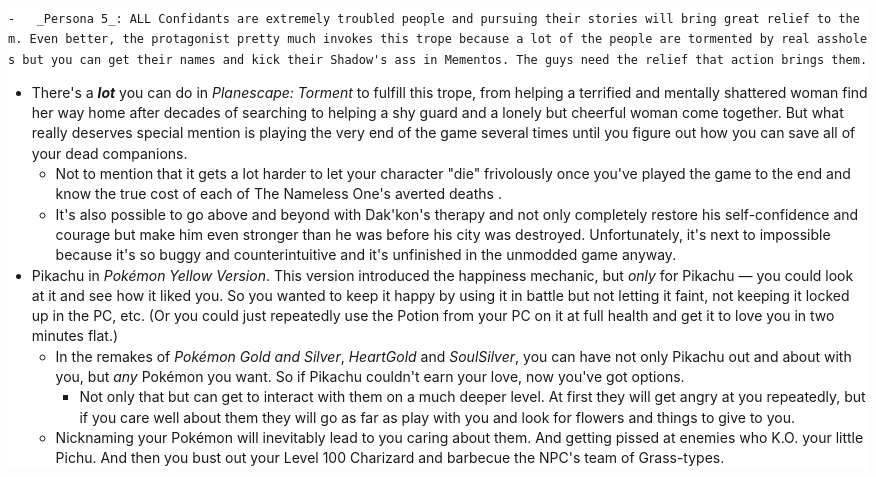     -   _Persona 5_: ALL Confidants are extremely troubled people and pursuing their stories will bring great relief to them. Even better, the protagonist pretty much invokes this trope because a lot of the people are tormented by real assholes but you can get their names and kick their Shadow's ass in Mementos. The guys need the relief that action brings them.
-   There's a _**lot**_ you can do in _Planescape: Torment_ to fulfill this trope, from helping a terrified and mentally shattered woman find her way home after decades of searching to helping a shy guard and a lonely but cheerful woman come together. But what really deserves special mention is playing the very end of the game several times until you figure out how you can save all of your dead companions.
    -   Not to mention that it gets a lot harder to let your character "die" frivolously once you've played the game to the end and know the true cost of each of The Nameless One's averted deaths .
    -   It's also possible to go above and beyond with Dak'kon's therapy and not only completely restore his self-confidence and courage but make him even stronger than he was before his city was destroyed. Unfortunately, it's next to impossible because it's so buggy and counterintuitive and it's unfinished in the unmodded game anyway.
-   Pikachu in _Pokémon Yellow Version_. This version introduced the happiness mechanic, but _only_ for Pikachu — you could look at it and see how it liked you. So you wanted to keep it happy by using it in battle but not letting it faint, not keeping it locked up in the PC, etc. (Or you could just repeatedly use the Potion from your PC on it at full health and get it to love you in two minutes flat.)
    -   In the remakes of _Pokémon Gold and Silver_, _HeartGold_ and _SoulSilver_, you can have not only Pikachu out and about with you, but _any_ Pokémon you want. So if Pikachu couldn't earn your love, now you've got options.
        -   Not only that but can get to interact with them on a much deeper level. At first they will get angry at you repeatedly, but if you care well about them they will go as far as play with you and look for flowers and things to give to you.
    -   Nicknaming your Pokémon will inevitably lead to you caring about them. And getting pissed at enemies who K.O. your little Pichu. And then you bust out your Level 100 Charizard and barbecue the NPC's team of Grass-types.
